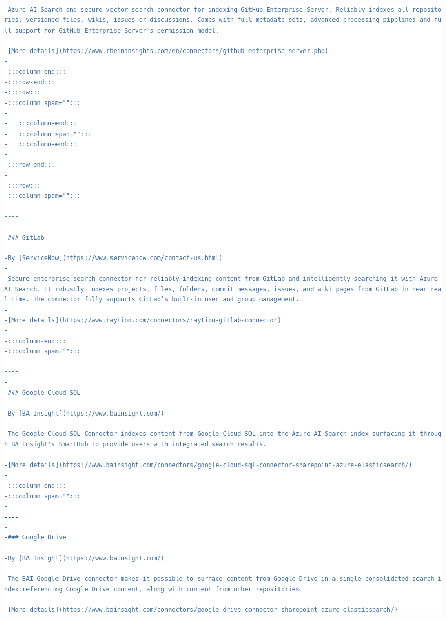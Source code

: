 ````diff
-Azure AI Search and secure vector search connector for indexing GitHub Enterprise Server. Reliably indexes all repositories, versioned files, wikis, issues or discussions. Comes with full metadata sets, advanced processing pipelines and full support for GitHub Enterprise Server's permission model.
-
-[More details](https://www.rheininsights.com/en/connectors/github-enterprise-server.php)
-
-:::column-end:::
-:::row-end:::
-:::row:::
-:::column span="":::
-
-   :::column-end:::
-   :::column span="":::
-   :::column-end:::
-
-:::row-end:::
-
-:::row:::
-:::column span="":::
-
----
-
-### GitLab
-
-By [ServiceNow](https://www.servicenow.com/contact-us.html)
-
-Secure enterprise search connector for reliably indexing content from GitLab and intelligently searching it with Azure AI Search. It robustly indexes projects, files, folders, commit messages, issues, and wiki pages from GitLab in near real time. The connector fully supports GitLab’s built-in user and group management.
-
-[More details](https://www.raytion.com/connectors/raytion-gitlab-connector)
-
-:::column-end:::
-:::column span="":::
-
----
-
-### Google Cloud SQL
-
-By [BA Insight](https://www.bainsight.com/)
-
-The Google Cloud SQL Connector indexes content from Google Cloud SQL into the Azure AI Search index surfacing it through BA Insight's SmartHub to provide users with integrated search results.
-
-[More details](https://www.bainsight.com/connectors/google-cloud-sql-connector-sharepoint-azure-elasticsearch/)
-
-:::column-end:::
-:::column span="":::
-
----
-
-### Google Drive
-
-By [BA Insight](https://www.bainsight.com/)
-
-The BAI Google Drive connector makes it possible to surface content from Google Drive in a single consolidated search index referencing Google Drive content, along with content from other repositories.
-
-[More details](https://www.bainsight.com/connectors/google-drive-connector-sharepoint-azure-elasticsearch/)
````